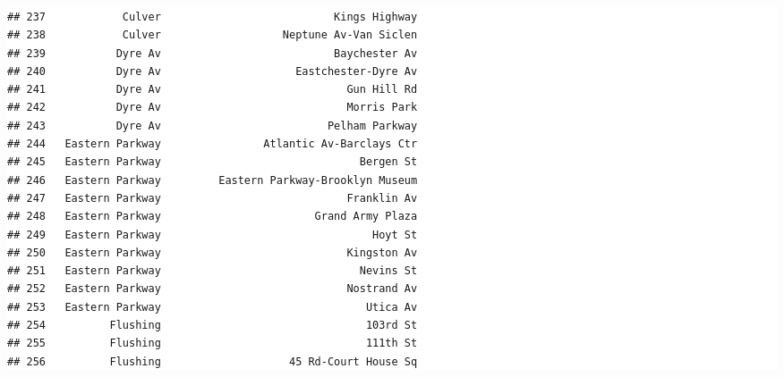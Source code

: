     ## 237            Culver                           Kings Highway
    ## 238            Culver                   Neptune Av-Van Siclen
    ## 239           Dyre Av                           Baychester Av
    ## 240           Dyre Av                     Eastchester-Dyre Av
    ## 241           Dyre Av                             Gun Hill Rd
    ## 242           Dyre Av                             Morris Park
    ## 243           Dyre Av                          Pelham Parkway
    ## 244   Eastern Parkway                Atlantic Av-Barclays Ctr
    ## 245   Eastern Parkway                               Bergen St
    ## 246   Eastern Parkway         Eastern Parkway-Brooklyn Museum
    ## 247   Eastern Parkway                             Franklin Av
    ## 248   Eastern Parkway                        Grand Army Plaza
    ## 249   Eastern Parkway                                 Hoyt St
    ## 250   Eastern Parkway                             Kingston Av
    ## 251   Eastern Parkway                               Nevins St
    ## 252   Eastern Parkway                             Nostrand Av
    ## 253   Eastern Parkway                                Utica Av
    ## 254          Flushing                                103rd St
    ## 255          Flushing                                111th St
    ## 256          Flushing                    45 Rd-Court House Sq